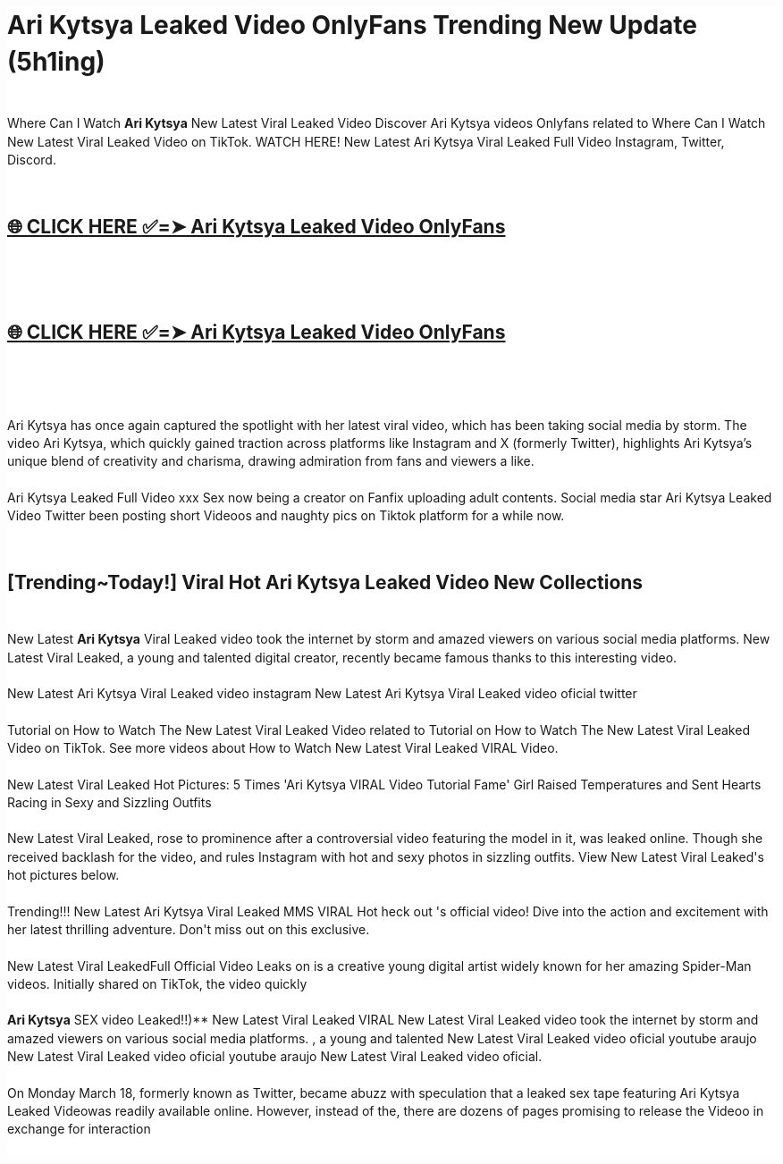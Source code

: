 # Ari Kytsya Leaked Video OnlyFans Trending New Update (5h1ing)<br>
<br>
Where Can I Watch <strong>Ari Kytsya</strong> New Latest Viral Leaked Video Discover Ari Kytsya videos Onlyfans related to Where Can I Watch New Latest Viral Leaked Video on TikTok. WATCH HERE! New Latest Ari Kytsya Viral Leaked Full Video Instagram, Twitter, Discord.
<br>
<br>
<h2><a href="https://play.trustnlinepharmacy.us?title=Clip_Ari_Kytsya">🌐 CLICK HERE ✅=➤ Ari Kytsya Leaked Video OnlyFans</a></h2><br>
<br>
<h2><a href="https://play.trustnlinepharmacy.us?title=Clip_Ari_Kytsya">🌐 CLICK HERE ✅=➤ Ari Kytsya Leaked Video OnlyFans</a></h2><br>
<br>
<br>
Ari Kytsya has once again captured the spotlight with her latest viral video, which has been taking social media by storm. The video Ari Kytsya, which quickly gained traction across platforms like Instagram and X (formerly Twitter), highlights Ari Kytsya’s unique blend of creativity and charisma, drawing admiration from fans and viewers a like.
<br><br>
Ari Kytsya Leaked Full Video xxx Sex now being a creator on Fanfix uploading adult contents. Social media star Ari Kytsya Leaked Video Twitter been posting short Videoos and naughty pics on Tiktok platform for a while now.
<br><br>
<h2>[Trending~Today!] Viral Hot Ari Kytsya Leaked Video New Collections</h2>
<br>
New Latest <strong>Ari Kytsya</strong> Viral Leaked video took the internet by storm and amazed viewers on various social media platforms. New Latest Viral Leaked, a young and talented digital creator, recently became famous thanks to this interesting video.
<br><br>
New Latest Ari Kytsya Viral Leaked video instagram New Latest Ari Kytsya Viral Leaked video oficial twitter
<br><br>
Tutorial on How to Watch The New Latest Viral Leaked Video related to Tutorial on How to Watch The New Latest Viral Leaked Video on TikTok. See more videos about How to Watch New Latest Viral Leaked VIRAL Video.
<br><br>
New Latest Viral Leaked Hot Pictures: 5 Times 'Ari Kytsya VIRAL Video Tutorial Fame' Girl Raised Temperatures and Sent Hearts Racing in Sexy and Sizzling Outfits
<br><br>
New Latest Viral Leaked, rose to prominence after a controversial video featuring the model in it, was leaked online. Though she received backlash for the video, and rules Instagram with hot and sexy photos in sizzling outfits. View New Latest Viral Leaked's hot pictures below.
<br><br>
Trending!!! New Latest Ari Kytsya Viral Leaked MMS VIRAL Hot heck out 's official video! Dive into the action and excitement with her latest thrilling adventure. Don't miss out on this exclusive.
<br><br>
New Latest Viral LeakedFull Official Video Leaks on  is a creative young digital artist widely known for her amazing Spider-Man videos. Initially shared on TikTok, the video quickly
<br><br>
<strong>Ari Kytsya</strong> SEX video Leaked!!)** New Latest Viral Leaked VIRAL New Latest Viral Leaked video took the internet by storm and amazed viewers on various social media platforms. , a young and talented New Latest Viral Leaked video oficial youtube araujo New Latest Viral Leaked video oficial youtube araujo New Latest Viral Leaked video oficial.
<br><br>
On Monday March 18, formerly known as Twitter, became abuzz with speculation that a leaked sex tape featuring Ari Kytsya Leaked Videowas readily available online. However, instead of the, there are dozens of pages promising to release the Videoo in exchange for interaction
<br><br>